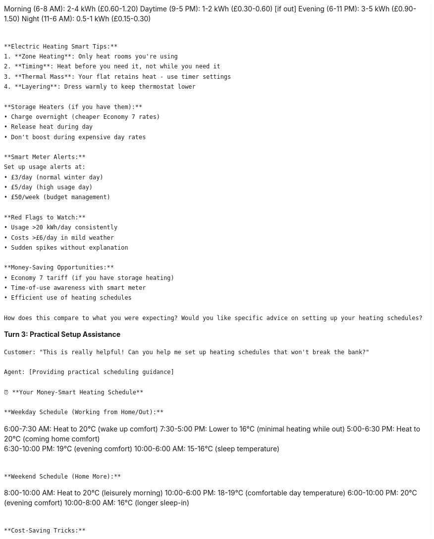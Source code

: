 ```
```
Morning (6-8 AM): 2-4 kWh (£0.60-1.20)
Daytime (9-5 PM): 1-2 kWh (£0.30-0.60) [if out]
Evening (6-11 PM): 3-5 kWh (£0.90-1.50)
Night (11-6 AM): 0.5-1 kWh (£0.15-0.30)
```

**Electric Heating Smart Tips:**
1. **Zone Heating**: Only heat rooms you're using
2. **Timing**: Heat before you need it, not while you need it
3. **Thermal Mass**: Your flat retains heat - use timer settings
4. **Layering**: Dress warmly to keep thermostat lower

**Storage Heaters (if you have them):**
• Charge overnight (cheaper Economy 7 rates)
• Release heat during day
• Don't boost during expensive day rates

**Smart Meter Alerts:**
Set up usage alerts at:
• £3/day (normal winter day)
• £5/day (high usage day)
• £50/week (budget management)

**Red Flags to Watch:**
• Usage >20 kWh/day consistently
• Costs >£6/day in mild weather
• Sudden spikes without explanation

**Money-Saving Opportunities:**
• Economy 7 tariff (if you have storage heating)
• Time-of-use awareness with smart meter
• Efficient use of heating schedules

How does this compare to what you were expecting? Would you like specific advice on setting up your heating schedules?
```

**Turn 3: Practical Setup Assistance**
```
Customer: "This is really helpful! Can you help me set up heating schedules that won't break the bank?"

Agent: [Providing practical scheduling guidance]

⏰ **Your Money-Smart Heating Schedule**

**Weekday Schedule (Working from Home/Out):**
```
6:00-7:30 AM:  Heat to 20°C (wake up comfort)
7:30-5:00 PM:  Lower to 16°C (minimal heating while out)
5:00-6:30 PM:  Heat to 20°C (coming home comfort)  
6:30-10:00 PM: 19°C (evening comfort)
10:00-6:00 AM: 15-16°C (sleep temperature)
```

**Weekend Schedule (Home More):**
```
8:00-10:00 AM: Heat to 20°C (leisurely morning)
10:00-6:00 PM: 18-19°C (comfortable day temperature)
6:00-10:00 PM: 20°C (evening comfort)
10:00-8:00 AM: 16°C (longer sleep-in)
```

**Cost-Saving Tricks:**
```